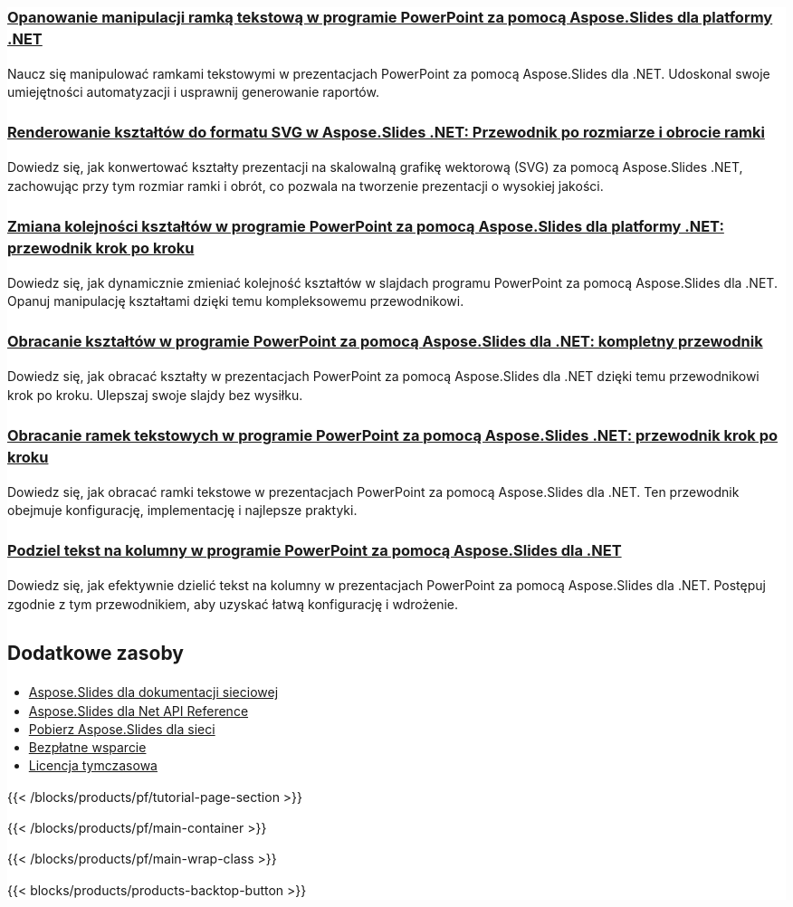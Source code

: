 ### [Opanowanie manipulacji ramką tekstową w programie PowerPoint za pomocą Aspose.Slides dla platformy .NET](./manipulate-text-frames-aspose-slides-dotnet/)
Naucz się manipulować ramkami tekstowymi w prezentacjach PowerPoint za pomocą Aspose.Slides dla .NET. Udoskonal swoje umiejętności automatyzacji i usprawnij generowanie raportów.

### [Renderowanie kształtów do formatu SVG w Aspose.Slides .NET: Przewodnik po rozmiarze i obrocie ramki](./aspose-slides-dotnet-svg-rendering-shapes-frame-rotation/)
Dowiedz się, jak konwertować kształty prezentacji na skalowalną grafikę wektorową (SVG) za pomocą Aspose.Slides .NET, zachowując przy tym rozmiar ramki i obrót, co pozwala na tworzenie prezentacji o wysokiej jakości.

### [Zmiana kolejności kształtów w programie PowerPoint za pomocą Aspose.Slides dla platformy .NET: przewodnik krok po kroku](./reorder-shapes-powerpoint-aspose-slides-net/)
Dowiedz się, jak dynamicznie zmieniać kolejność kształtów w slajdach programu PowerPoint za pomocą Aspose.Slides dla .NET. Opanuj manipulację kształtami dzięki temu kompleksowemu przewodnikowi.

### [Obracanie kształtów w programie PowerPoint za pomocą Aspose.Slides dla .NET: kompletny przewodnik](./rotate-shapes-powerpoint-aspose-slides-net/)
Dowiedz się, jak obracać kształty w prezentacjach PowerPoint za pomocą Aspose.Slides dla .NET dzięki temu przewodnikowi krok po kroku. Ulepszaj swoje slajdy bez wysiłku.

### [Obracanie ramek tekstowych w programie PowerPoint za pomocą Aspose.Slides .NET: przewodnik krok po kroku](./rotate-text-frames-asposeslides-net/)
Dowiedz się, jak obracać ramki tekstowe w prezentacjach PowerPoint za pomocą Aspose.Slides dla .NET. Ten przewodnik obejmuje konfigurację, implementację i najlepsze praktyki.

### [Podziel tekst na kolumny w programie PowerPoint za pomocą Aspose.Slides dla .NET](./aspose-slides-net-split-text-columns/)
Dowiedz się, jak efektywnie dzielić tekst na kolumny w prezentacjach PowerPoint za pomocą Aspose.Slides dla .NET. Postępuj zgodnie z tym przewodnikiem, aby uzyskać łatwą konfigurację i wdrożenie.

## Dodatkowe zasoby

- [Aspose.Slides dla dokumentacji sieciowej](https://docs.aspose.com/slides/net/)
- [Aspose.Slides dla Net API Reference](https://reference.aspose.com/slides/net/)
- [Pobierz Aspose.Slides dla sieci](https://releases.aspose.com/slides/net/)
- [Bezpłatne wsparcie](https://forum.aspose.com/)
- [Licencja tymczasowa](https://purchase.aspose.com/temporary-license/)

{{< /blocks/products/pf/tutorial-page-section >}}

{{< /blocks/products/pf/main-container >}}

{{< /blocks/products/pf/main-wrap-class >}}

{{< blocks/products/products-backtop-button >}}